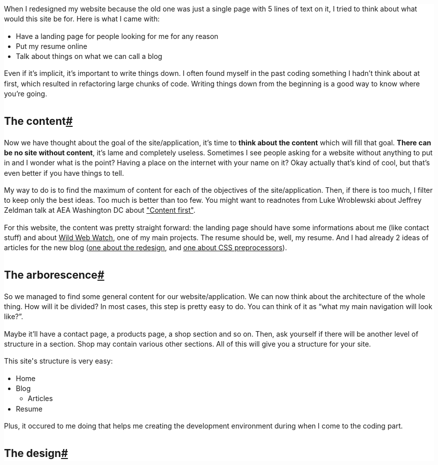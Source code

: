 <p>When I redesigned my website because the old one was just a single page with 5 lines of text on it, I tried to think about what would this site be for. Here is what I came with:</p>
<ul>
<li>Have a landing page for people looking for me for any reason</li>
<li>Put my resume online</li>
<li>Talk about things on what we can call a blog</li>
</ul>

<p>Even if it’s implicit, it’s important to write things down. I often found myself in the past coding something I hadn’t think about at first, which resulted in refactoring large chunks of code. Writing things down from the beginning is a good way to know where you’re going.</p>
</section>
<section id="content">
<h2>The content<a href="#content" class="section-anchor">#</a></h2>

<p>Now we have thought about the goal of the site/application, it’s time to <strong>think about the content</strong> which will fill that goal. <strong>There can be no site without content</strong>, it’s lame and completely useless. Sometimes I see people asking for a website without anything to put in and I wonder what is the point? Having a place on the internet with your name on it? Okay actually that’s kind of cool, but that’s even better if you have things to tell.<p>

<p>My way to do is to find the maximum of content for each of the objectives of the site/application. Then, if there is too much, I filter to keep only the best ideas. Too much is better than too few. You might want to readnotes from Luke Wroblewski about Jeffrey Zeldman talk at AEA Washington DC about <a href="http://www.lukew.com/ff/entry.asp?1598">"Content first"</a>.</p>

<p>For this website, the content was pretty straight forward: the landing page should have some informations about me (like contact stuff) and about <a href="http://wildwebwatch.com">Wild Web Watch</a>, one of my main projects. The resume should be, well, my resume. And I had already 2 ideas of articles for the new blog (<a href="redesign-blog.html">one about the redesign</a>, and <a href="less-to-sass.html">one about CSS preprocessors</a>).</p>
</section>
<section id="arborescence">
<h2>The arborescence<a href="#arborescence" class="section-anchor">#</a></h2>

<p>So we managed to find some general content for our website/application. We can now think about the architecture of the whole thing. How will it be divided? In most cases, this step is pretty easy to do. You can think of it as “what my main navigation will look like?”.</p>

<p> Maybe it’ll have a contact page, a products page, a shop section and so on. Then, ask yourself if there will be another level of structure in a section. Shop may contain various other sections. All of this will give you a structure for your site.</p>

<p>This site's structure is very easy:</p>
<ul>
<li>Home</li>
<li>Blog
<ul>
<li>Articles</li>
</ul>
</li>
<li>Resume</li>
</ul>

<p>Plus, it occured to me doing that helps me creating the development environment during when I come to the coding part.</p>
</section>
<section id="design">
<h2>The design<a href="#design" class="section-anchor">#</a></h2>
